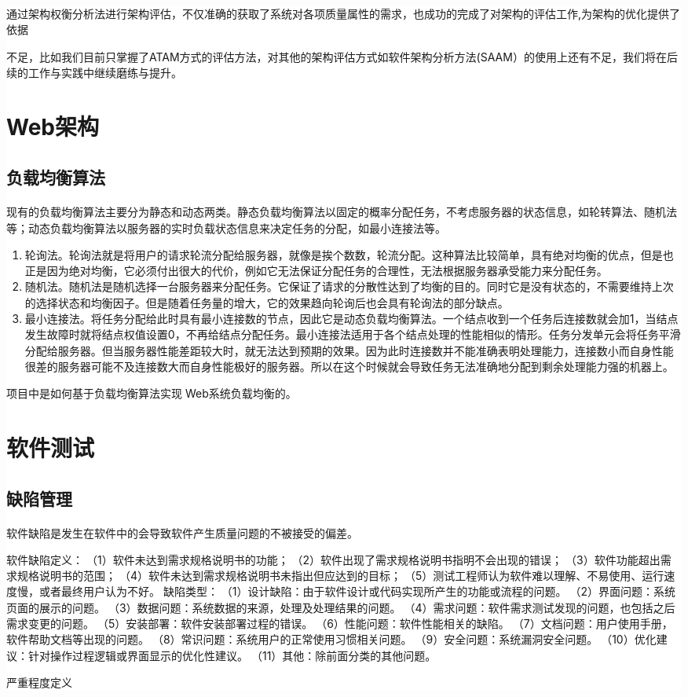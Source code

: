 通过架构权衡分析法进行架构评估，不仅准确的获取了系统对各项质量属性的需求，也成功的完成了对架构的评估工作,为架构的优化提供了依据

不足，比如我们目前只掌握了ATAM方式的评估方法，对其他的架构评估方式如软件架构分析方法(SAAM）的使用上还有不足，我们将在后续的工作与实践中继续磨练与提升。

# Web架构

## 负载均衡算法

现有的负载均衡算法主要分为静态和动态两类。静态负载均衡算法以固定的概率分配任务，不考虑服务器的状态信息，如轮转算法、随机法等；动态负载均衡算法以服务器的实时负载状态信息来决定任务的分配，如最小连接法等。

1. 轮询法。轮询法就是将用户的请求轮流分配给服务器，就像是挨个数数，轮流分配。这种算法比较简单，具有绝对均衡的优点，但是也正是因为绝对均衡，它必须付出很大的代价，例如它无法保证分配任务的合理性，无法根据服务器承受能力来分配任务。
2. 随机法。随机法是随机选择一台服务器来分配任务。它保证了请求的分散性达到了均衡的目的。同时它是没有状态的，不需要维持上次的选择状态和均衡因子。但是随着任务量的增大，它的效果趋向轮询后也会具有轮询法的部分缺点。
3. 最小连接法。将任务分配给此时具有最小连接数的节点，因此它是动态负载均衡算法。一个结点收到一个任务后连接数就会加1，当结点发生故障时就将结点权值设置0，不再给结点分配任务。最小连接法适用于各个结点处理的性能相似的情形。任务分发单元会将任务平滑分配给服务器。但当服务器性能差距较大时，就无法达到预期的效果。因为此时连接数并不能准确表明处理能力，连接数小而自身性能很差的服务器可能不及连接数大而自身性能极好的服务器。所以在这个时候就会导致任务无法准确地分配到剩余处理能力强的机器上。

项目中是如何基于负载均衡算法实现 Web系统负载均衡的。

# 软件测试

## 缺陷管理

软件缺陷是发生在软件中的会导致软件产生质量问题的不被接受的偏差。

软件缺陷定义：
（1）软件未达到需求规格说明书的功能；
（2）软件出现了需求规格说明书指明不会出现的错误；
（3）软件功能超出需求规格说明书的范围；
（4）软件未达到需求规格说明书未指出但应达到的目标；
（5）测试工程师认为软件难以理解、不易使用、运行速度慢，或者最终用户认为不好。
缺陷类型：
（1）设计缺陷：由于软件设计或代码实现所产生的功能或流程的问题。
（2）界面问题：系统页面的展示的问题。
（3）数据问题：系统数据的来源，处理及处理结果的问题。
（4）需求问题：软件需求测试发现的问题，也包括之后需求变更的问题。
（5）安装部署：软件安装部署过程的错误。
（6）性能问题：软件性能相关的缺陷。
（7）文档问题：用户使用手册，软件帮助文档等出现的问题。
（8）常识问题：系统用户的正常使用习惯相关问题。
（9）安全问题：系统漏洞安全问题。
（10）优化建议：针对操作过程逻辑或界面显示的优化性建议。
（11）其他：除前面分类的其他问题。

严重程度定义
